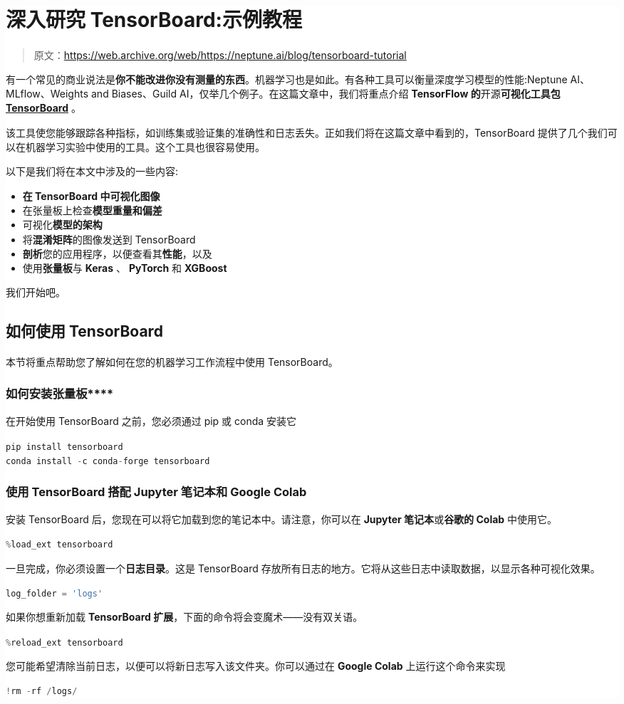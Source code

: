# 深入研究 TensorBoard:示例教程

> 原文：<https://web.archive.org/web/https://neptune.ai/blog/tensorboard-tutorial>

有一个常见的商业说法是**你不能改进你没有测量的东西**。机器学习也是如此。有各种工具可以衡量深度学习模型的性能:Neptune AI、MLflow、Weights and Biases、Guild AI，仅举几个例子。在这篇文章中，我们将重点介绍 **TensorFlow 的**开源**可视化工具包 [TensorBoard](https://web.archive.org/web/20221207172226/https://www.tensorflow.org/tensorboard)** 。

该工具使您能够跟踪各种指标，如训练集或验证集的准确性和日志丢失。正如我们将在这篇文章中看到的，TensorBoard 提供了几个我们可以在机器学习实验中使用的工具。这个工具也很容易使用。

以下是我们将在本文中涉及的一些内容:

*   **在 TensorBoard 中可视化图像**
*   在张量板上检查**模型重量和偏差**
*   可视化**模型的架构**
*   将**混淆矩阵**的图像发送到 TensorBoard
*   **剖析**您的应用程序，以便查看其**性能**，以及
*   使用**张量板**与 **Keras** 、 **PyTorch** 和 **XGBoost**

我们开始吧。

## 如何使用 TensorBoard

本节将重点帮助您了解如何在您的机器学习工作流程中使用 TensorBoard。

### **如何安装**张量板****

在开始使用 TensorBoard 之前，您必须通过 pip 或 conda 安装它

```py
pip install tensorboard
conda install -c conda-forge tensorboard
```

### **使用 **TensorBoard** 搭配 Jupyter 笔记本和 Google Colab**

安装 TensorBoard 后，您现在可以将它加载到您的笔记本中。请注意，你可以在 **Jupyter 笔记本**或**谷歌的 Colab** 中使用它。

```py
%load_ext tensorboard
```

一旦完成，你必须设置一个**日志目录**。这是 TensorBoard 存放所有日志的地方。它将从这些日志中读取数据，以显示各种可视化效果。

```py
log_folder = 'logs'
```

如果你想重新加载 **TensorBoard 扩展**，下面的命令将会变魔术——没有双关语。

```py
%reload_ext tensorboard
```

您可能希望清除当前日志，以便可以将新日志写入该文件夹。你可以通过在 **Google Colab** 上运行这个命令来实现

```py
!rm -rf /logs/
```
